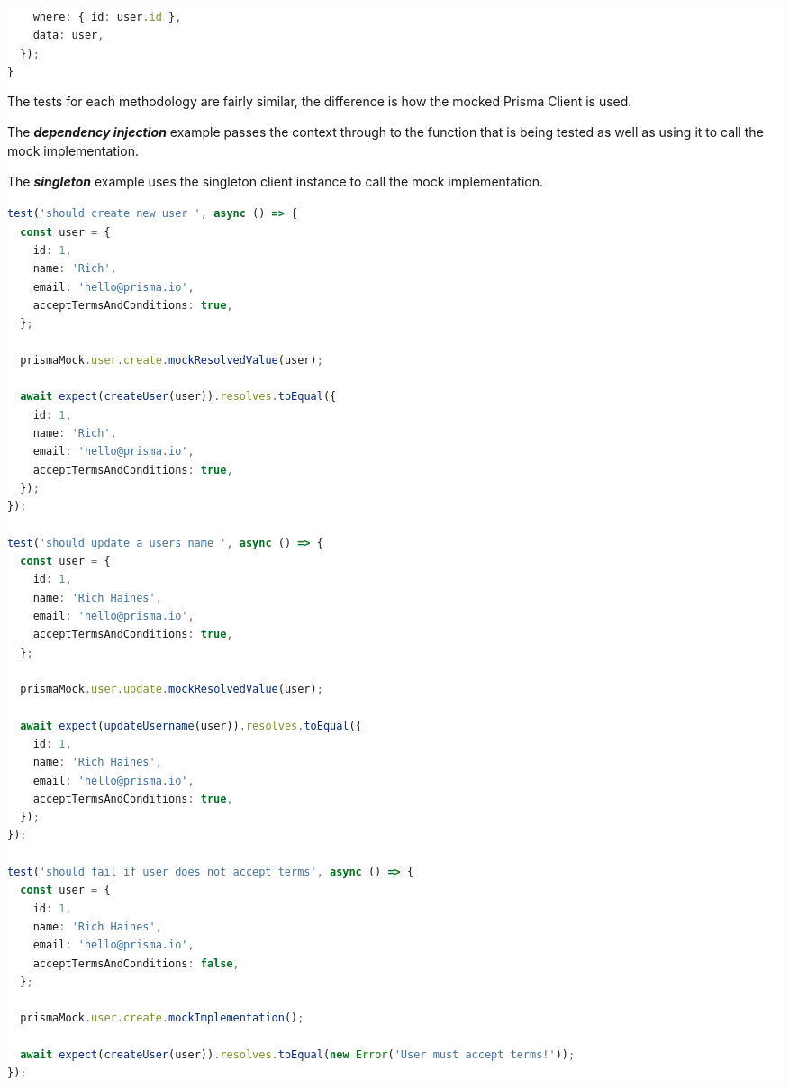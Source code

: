 ```ts file=functions-without-context.ts
    where: { id: user.id },
    data: user,
  });
}
```

The tests for each methodology are fairly similar, the difference is how the mocked Prisma Client is used.

The **_dependency injection_** example passes the context through to the function that is being tested as well as using it to call the mock implementation.

The **_singleton_** example uses the singleton client instance to call the mock implementation.

```ts file=__tests__/with-singleton.ts
test('should create new user ', async () => {
  const user = {
    id: 1,
    name: 'Rich',
    email: 'hello@prisma.io',
    acceptTermsAndConditions: true,
  };

  prismaMock.user.create.mockResolvedValue(user);

  await expect(createUser(user)).resolves.toEqual({
    id: 1,
    name: 'Rich',
    email: 'hello@prisma.io',
    acceptTermsAndConditions: true,
  });
});

test('should update a users name ', async () => {
  const user = {
    id: 1,
    name: 'Rich Haines',
    email: 'hello@prisma.io',
    acceptTermsAndConditions: true,
  };

  prismaMock.user.update.mockResolvedValue(user);

  await expect(updateUsername(user)).resolves.toEqual({
    id: 1,
    name: 'Rich Haines',
    email: 'hello@prisma.io',
    acceptTermsAndConditions: true,
  });
});

test('should fail if user does not accept terms', async () => {
  const user = {
    id: 1,
    name: 'Rich Haines',
    email: 'hello@prisma.io',
    acceptTermsAndConditions: false,
  };

  prismaMock.user.create.mockImplementation();

  await expect(createUser(user)).resolves.toEqual(new Error('User must accept terms!'));
});
```
